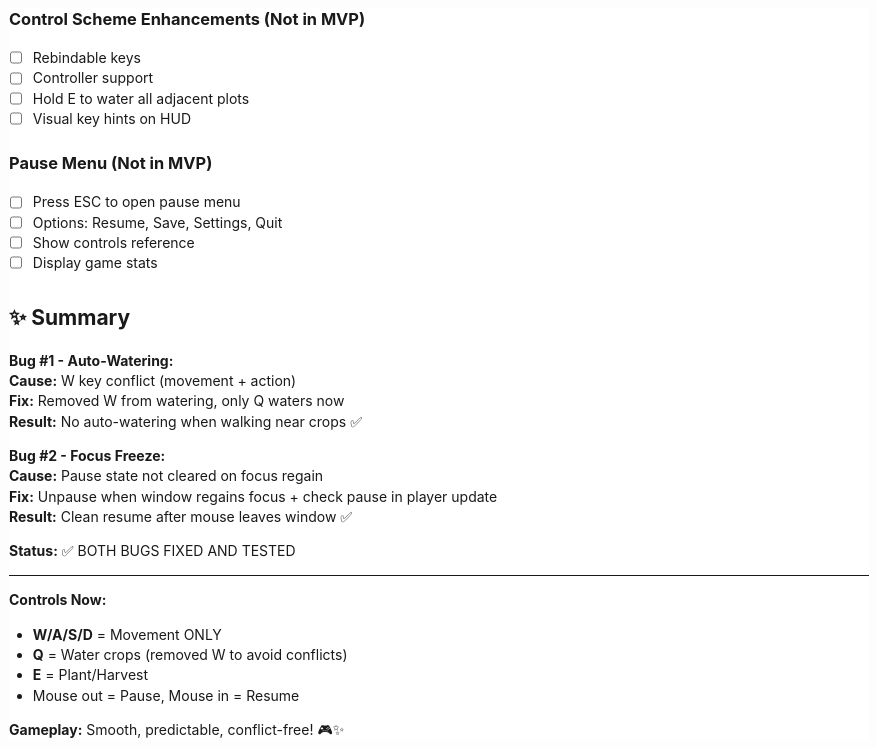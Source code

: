 ### Control Scheme Enhancements (Not in MVP)
- [ ] Rebindable keys
- [ ] Controller support
- [ ] Hold E to water all adjacent plots
- [ ] Visual key hints on HUD

### Pause Menu (Not in MVP)
- [ ] Press ESC to open pause menu
- [ ] Options: Resume, Save, Settings, Quit
- [ ] Show controls reference
- [ ] Display game stats

## ✨ Summary

**Bug #1 - Auto-Watering:**  
**Cause:** W key conflict (movement + action)  
**Fix:** Removed W from watering, only Q waters now  
**Result:** No auto-watering when walking near crops ✅

**Bug #2 - Focus Freeze:**  
**Cause:** Pause state not cleared on focus regain  
**Fix:** Unpause when window regains focus + check pause in player update  
**Result:** Clean resume after mouse leaves window ✅

**Status:** ✅ BOTH BUGS FIXED AND TESTED

---

**Controls Now:**
- **W/A/S/D** = Movement ONLY
- **Q** = Water crops (removed W to avoid conflicts)
- **E** = Plant/Harvest
- Mouse out = Pause, Mouse in = Resume

**Gameplay:** Smooth, predictable, conflict-free! 🎮✨
